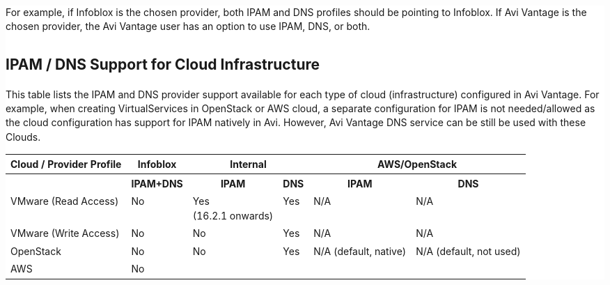 For example, if Infoblox is the chosen provider, both IPAM and DNS profiles should be pointing to Infoblox. If Avi Vantage is the chosen provider, the Avi Vantage user has an option to use IPAM, DNS, or both.

## IPAM / DNS Support for Cloud Infrastructure

This table lists the IPAM and DNS provider support available for each type of cloud (infrastructure) configured in Avi Vantage. For example, when creating VirtualServices in OpenStack or AWS cloud, a separate configuration for IPAM is not needed/allowed as the cloud configuration has support for IPAM natively in Avi. However, Avi Vantage DNS service can be still be used with these Clouds.

<table class="table table table-bordered table-hover">  
<tbody>          
<tr>     
<th>Cloud / Provider Profile
</th>
<th>Infoblox
</th>
<th colspan="2">Internal
</th>
<th colspan="2">AWS/OpenStack
</th>
</tr>
<tr>       
<th>
</th>
<th>IPAM+DNS
</th>
<th>IPAM
</th>
<th>DNS
</th>
<th>IPAM
</th>
<th>DNS
</th>
</tr>
<tr>       
<td>VMware (Read Access)</td>
<td>No</td>
<td>Yes<br> (16.2.1 onwards)</td>
<td>Yes</td>
<td>N/A</td>
<td>N/A</td>
</tr>
<tr>       
<td>VMware (Write Access)</td>
<td>No</td>
<td>No</td>
<td>Yes</td>
<td>N/A</td>
<td>N/A</td>
</tr>
<tr>       
<td>OpenStack</td>
<td>No</td>
<td>No</td>
<td>Yes</td>
<td>N/A (default, native)</td>
<td>N/A (default, not used)</td>
</tr>
<tr>       
<td>AWS</td>
<td>No</td>